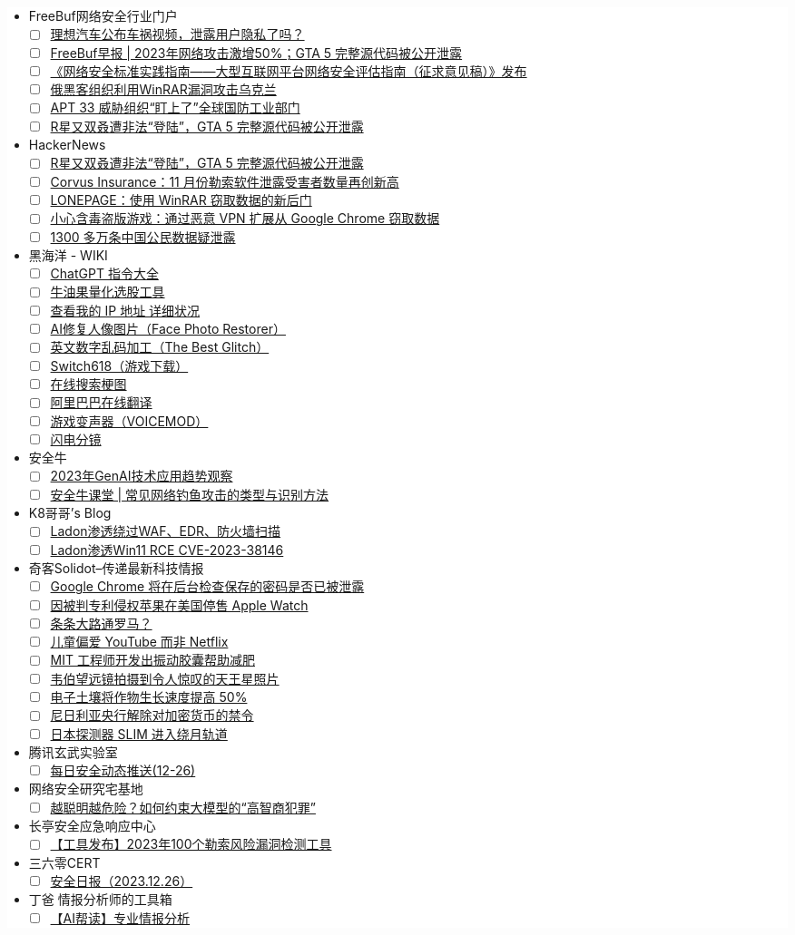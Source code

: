 - FreeBuf网络安全行业门户
  - [ ] [理想汽车公布车祸视频，泄露用户隐私了吗？](https://www.freebuf.com/news/387797.html)
  - [ ] [FreeBuf早报 | 2023年网络攻击激增50%；GTA 5 完整源代码被公开泄露](https://www.freebuf.com/news/387791.html)
  - [ ] [《网络安全标准实践指南——大型互联网平台网络安全评估指南（征求意见稿）》发布](https://www.freebuf.com/news/387749.html)
  - [ ] [俄黑客组织利用WinRAR漏洞攻击乌克兰](https://www.freebuf.com/news/387733.html)
  - [ ] [APT 33 威胁组织“盯上了”全球国防工业部门](https://www.freebuf.com/news/387717.html)
  - [ ] [R星又双叒遭非法“登陆”，GTA 5 完整源代码被公开泄露](https://www.freebuf.com/news/387698.html)
- HackerNews
  - [ ] [R星又双叒遭非法“登陆”，GTA 5 完整源代码被公开泄露](https://hackernews.cc/archives/48507)
  - [ ] [Corvus Insurance：11 月份勒索软件泄露受害者数量再创新高](https://hackernews.cc/archives/48502)
  - [ ] [LONEPAGE：使用 WinRAR 窃取数据的新后门](https://hackernews.cc/archives/48497)
  - [ ] [小心含毒盗版游戏：通过恶意 VPN 扩展从 Google Chrome 窃取数据](https://hackernews.cc/archives/48492)
  - [ ] [1300 多万条中国公民数据疑泄露](https://hackernews.cc/archives/48489)
- 黑海洋 - WIKI
  - [ ] [ChatGPT 指令大全](https://blog.upx8.com/3986)
  - [ ] [牛油果量化选股工具](https://blog.upx8.com/3985)
  - [ ] [查看我的 IP 地址 详细状况](https://blog.upx8.com/3984)
  - [ ] [AI修复人像图片（Face Photo Restorer）](https://blog.upx8.com/3983)
  - [ ] [英文数字乱码加工（The Best Glitch）](https://blog.upx8.com/3982)
  - [ ] [Switch618（游戏下载）](https://blog.upx8.com/3981)
  - [ ] [在线搜索梗图](https://blog.upx8.com/3980)
  - [ ] [阿里巴巴在线翻译](https://blog.upx8.com/3979)
  - [ ] [游戏变声器（VOICEMOD）](https://blog.upx8.com/3978)
  - [ ] [闪电分镜](https://blog.upx8.com/3977)
- 安全牛
  - [ ] [2023年GenAI技术应用趋势观察](https://mp.weixin.qq.com/s?__biz=MjM5Njc3NjM4MA==&mid=2651127024&idx=1&sn=c5af6a8d1c7e1450d3c1cc59acf87e44&chksm=bd144c238a63c5355954951e8cd0d06ec7dcc835417c384de753ad2c462709e2608bc4c58d32&scene=58&subscene=0#rd)
  - [ ] [安全牛课堂 | 常见网络钓鱼攻击的类型与识别方法](https://mp.weixin.qq.com/s?__biz=MjM5Njc3NjM4MA==&mid=2651127024&idx=2&sn=7a399e69859cc3840dcd97614d770b12&chksm=bd144c238a63c53514e7e0530201f33ef94478c8131dd2cd1f5e2a0d6f50b1f93546230235de&scene=58&subscene=0#rd)
- K8哥哥’s Blog
  - [ ] [Ladon渗透绕过WAF、EDR、防火墙扫描](http://k8gege.org/p/bypassEDR.html)
  - [ ] [Ladon渗透Win11 RCE CVE-2023-38146](http://k8gege.org/p/CVE-2023-38146.html)
- 奇客Solidot–传递最新科技情报
  - [ ] [Google Chrome 将在后台检查保存的密码是否已被泄露](https://www.solidot.org/story?sid=76986)
  - [ ] [因被判专利侵权苹果在美国停售 Apple Watch](https://www.solidot.org/story?sid=76985)
  - [ ] [条条大路通罗马？](https://www.solidot.org/story?sid=76984)
  - [ ] [儿童偏爱 YouTube 而非 Netflix](https://www.solidot.org/story?sid=76983)
  - [ ] [MIT 工程师开发出振动胶囊帮助减肥](https://www.solidot.org/story?sid=76982)
  - [ ] [韦伯望远镜拍摄到令人惊叹的天王星照片](https://www.solidot.org/story?sid=76981)
  - [ ] [电子土壤将作物生长速度提高 50%](https://www.solidot.org/story?sid=76980)
  - [ ] [尼日利亚央行解除对加密货币的禁令](https://www.solidot.org/story?sid=76979)
  - [ ] [日本探测器 SLIM 进入绕月轨道](https://www.solidot.org/story?sid=76978)
- 腾讯玄武实验室
  - [ ] [每日安全动态推送(12-26)](https://mp.weixin.qq.com/s?__biz=MzA5NDYyNDI0MA==&mid=2651959476&idx=1&sn=ba4382235b166db8d1c19e49716f7293&chksm=8baed02bbcd9593d64f7f3e6a2e37d4c3254fe930db40e4fdf53bbc546bc622d83f405e6fa95&scene=58&subscene=0#rd)
- 网络安全研究宅基地
  - [ ] [越聪明越危险？如何约束大模型的“高智商犯罪”](https://mp.weixin.qq.com/s?__biz=MzUyMDEyNTkwNA==&mid=2247496158&idx=1&sn=66fcf6081073b420b5d7fec83f27314b&chksm=f9ed9d61ce9a1477264e19c924a757164612eeb8c1f81fac82ccd96b8344bb5e4c9117b478b8&scene=58&subscene=0#rd)
- 长亭安全应急响应中心
  - [ ] [【工具发布】2023年100个勒索风险漏洞检测工具](https://mp.weixin.qq.com/s?__biz=MzIwMDk1MjMyMg==&mid=2247492222&idx=1&sn=0f788810f5b2e25f761719add573f0a0&chksm=96f7fd13a180740519a4eecac4b332dd742e405422a2e1a93025e2ecb0135887478849c0747a&scene=58&subscene=0#rd)
- 三六零CERT
  - [ ] [安全日报（2023.12.26）](https://mp.weixin.qq.com/s?__biz=MzU5MjEzOTM3NA==&mid=2247500485&idx=1&sn=7d13b6e40cd117138e1caeebe316983c&chksm=fe26c7c4c9514ed286e3a5e9c226ad4890aa41b1cfde9bbfaff12c15b2c24bb836e03e5a3811&scene=58&subscene=0#rd)
- 丁爸 情报分析师的工具箱
  - [ ] [【AI帮读】专业情报分析](https://mp.weixin.qq.com/s?__biz=MzI2MTE0NTE3Mw==&mid=2651141267&idx=1&sn=791037c2858068d45e4c02a261be61a1&chksm=f1af43a9c6d8cabff0b867ee81d56a2cc4b4ee32af10b8d0d2142d3d98f088aa1a1f8d148369&scene=58&subscene=0#rd)